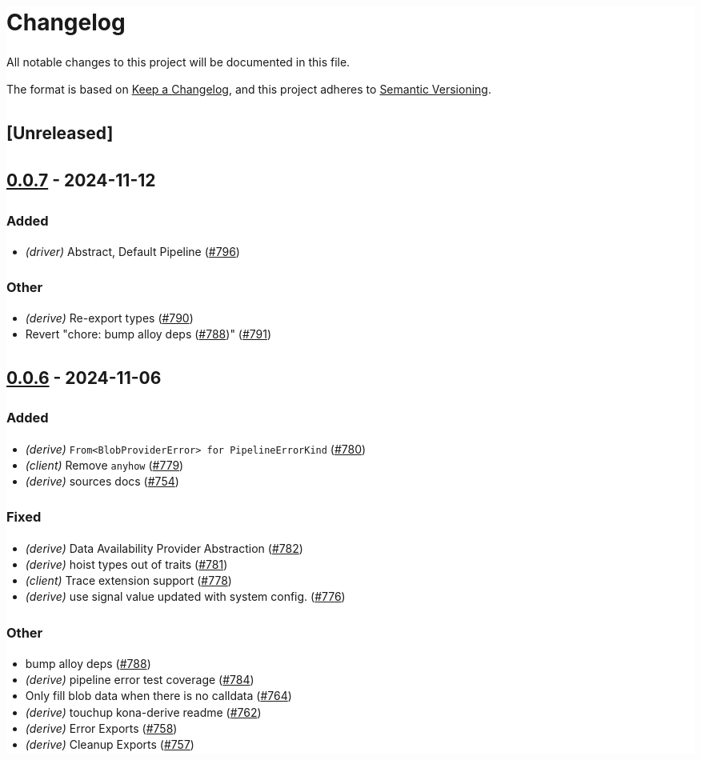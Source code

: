 # Changelog
All notable changes to this project will be documented in this file.

The format is based on [Keep a Changelog](https://keepachangelog.com/en/1.0.0/),
and this project adheres to [Semantic Versioning](https://semver.org/spec/v2.0.0.html).

## [Unreleased]

## [0.0.7](https://github.com/anton-rs/kona/compare/kona-derive-v0.0.6...kona-derive-v0.0.7) - 2024-11-12

### Added

- *(driver)* Abstract, Default Pipeline ([#796](https://github.com/anton-rs/kona/pull/796))

### Other

- *(derive)* Re-export types ([#790](https://github.com/anton-rs/kona/pull/790))
- Revert "chore: bump alloy deps ([#788](https://github.com/anton-rs/kona/pull/788))" ([#791](https://github.com/anton-rs/kona/pull/791))

## [0.0.6](https://github.com/anton-rs/kona/compare/kona-derive-v0.0.5...kona-derive-v0.0.6) - 2024-11-06

### Added

- *(derive)* `From<BlobProviderError> for PipelineErrorKind` ([#780](https://github.com/anton-rs/kona/pull/780))
- *(client)* Remove `anyhow` ([#779](https://github.com/anton-rs/kona/pull/779))
- *(derive)* sources docs ([#754](https://github.com/anton-rs/kona/pull/754))

### Fixed

- *(derive)* Data Availability Provider Abstraction ([#782](https://github.com/anton-rs/kona/pull/782))
- *(derive)* hoist types out of traits ([#781](https://github.com/anton-rs/kona/pull/781))
- *(client)* Trace extension support ([#778](https://github.com/anton-rs/kona/pull/778))
- *(derive)* use signal value updated with system config. ([#776](https://github.com/anton-rs/kona/pull/776))

### Other

- bump alloy deps ([#788](https://github.com/anton-rs/kona/pull/788))
- *(derive)* pipeline error test coverage ([#784](https://github.com/anton-rs/kona/pull/784))
- Only fill blob data when there is no calldata ([#764](https://github.com/anton-rs/kona/pull/764))
- *(derive)* touchup kona-derive readme ([#762](https://github.com/anton-rs/kona/pull/762))
- *(derive)* Error Exports ([#758](https://github.com/anton-rs/kona/pull/758))
- *(derive)* Cleanup Exports ([#757](https://github.com/anton-rs/kona/pull/757))
